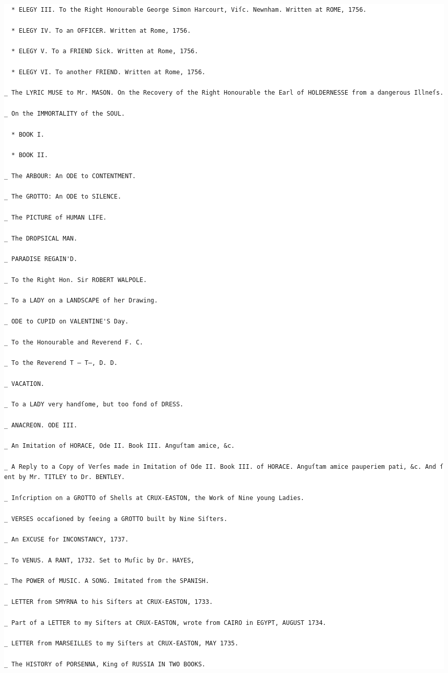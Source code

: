       * ELEGY III. To the Right Honourable George Simon Harcourt, Viſc. Newnham. Written at ROME, 1756.

      * ELEGY IV. To an OFFICER. Written at Rome, 1756.

      * ELEGY V. To a FRIEND Sick. Written at Rome, 1756.

      * ELEGY VI. To another FRIEND. Written at Rome, 1756.

    _ The LYRIC MUSE to Mr. MASON. On the Recovery of the Right Honourable the Earl of HOLDERNESSE from a dangerous Illneſs.

    _ On the IMMORTALITY of the SOUL.

      * BOOK I.

      * BOOK II.

    _ The ARBOUR: An ODE to CONTENTMENT.

    _ The GROTTO: An ODE to SILENCE.

    _ The PICTURE of HUMAN LIFE.

    _ The DROPSICAL MAN.

    _ PARADISE REGAIN'D.

    _ To the Right Hon. Sir ROBERT WALPOLE.

    _ To a LADY on a LANDSCAPE of her Drawing.

    _ ODE to CUPID on VALENTINE'S Day.

    _ To the Honourable and Reverend F. C.

    _ To the Reverend T — T—, D. D.

    _ VACATION.

    _ To a LADY very handſome, but too fond of DRESS.

    _ ANACREON. ODE III.

    _ An Imitation of HORACE, Ode II. Book III. Anguſtam amice, &c.

    _ A Reply to a Copy of Verſes made in Imitation of Ode II. Book III. of HORACE. Anguſtam amice pauperiem pati, &c. And ſent by Mr. TITLEY to Dr. BENTLEY.

    _ Inſcription on a GROTTO of Shells at CRUX-EASTON, the Work of Nine young Ladies.

    _ VERSES occaſioned by ſeeing a GROTTO built by Nine Siſters.

    _ An EXCUSE for INCONSTANCY, 1737.

    _ To VENUS. A RANT, 1732. Set to Muſic by Dr. HAYES,

    _ The POWER of MUSIC. A SONG. Imitated from the SPANISH.

    _ LETTER from SMYRNA to his Siſters at CRUX-EASTON, 1733.

    _ Part of a LETTER to my Siſters at CRUX-EASTON, wrote from CAIRO in EGYPT, AUGUST 1734.

    _ LETTER from MARSEILLES to my Siſters at CRUX-EASTON, MAY 1735.

    _ The HISTORY of PORSENNA, King of RUSSIA IN TWO BOOKS.
